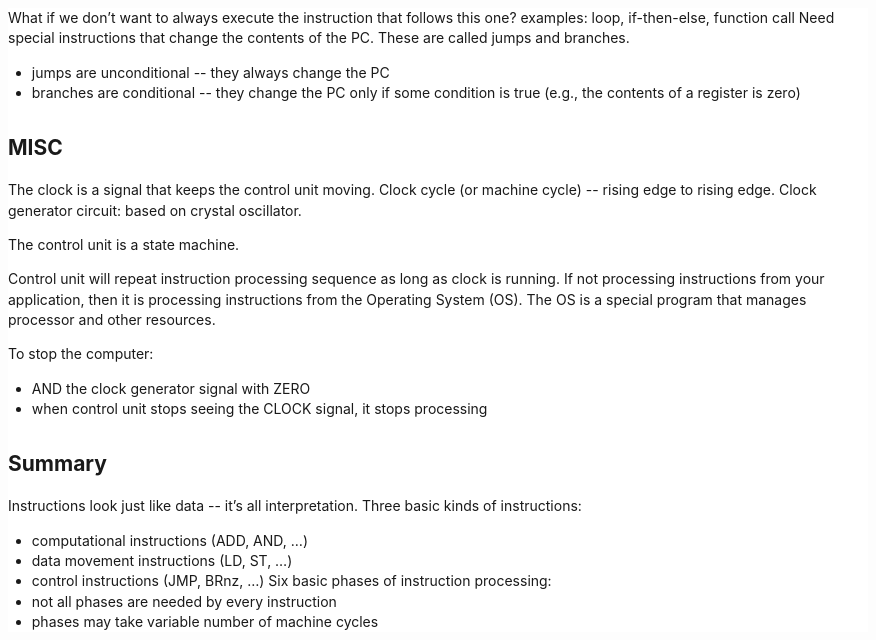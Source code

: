 What if we don’t want to always execute the instruction that follows this one?
examples: loop, if-then-else, function call
Need special instructions that change the contents of the PC.
These are called jumps and branches.

* jumps are unconditional -- they always change the PC
* branches are conditional -- they change the PC only if some condition is true (e.g., the contents of a register is zero)

## MISC
The clock is a signal that keeps the control unit moving.
Clock cycle (or machine cycle) -- rising edge to rising edge.
Clock generator circuit: based on crystal oscillator.

The control unit is a state machine.

Control unit will repeat instruction processing sequence as long as clock is running.
If not processing instructions from your application, then it is processing instructions from the Operating System (OS).
The OS is a special program that manages processor and other resources.

To stop the computer:
* AND the clock generator signal with ZERO
* when control unit stops seeing the CLOCK signal, it stops processing

## Summary
Instructions look just like data -- it’s all interpretation.
Three basic kinds of instructions:
* computational instructions (ADD, AND, …)
* data movement instructions (LD, ST, …)
* control instructions (JMP, BRnz, …)
Six basic phases of instruction processing:
* not all phases are needed by every instruction
* phases may take variable number of machine cycles

